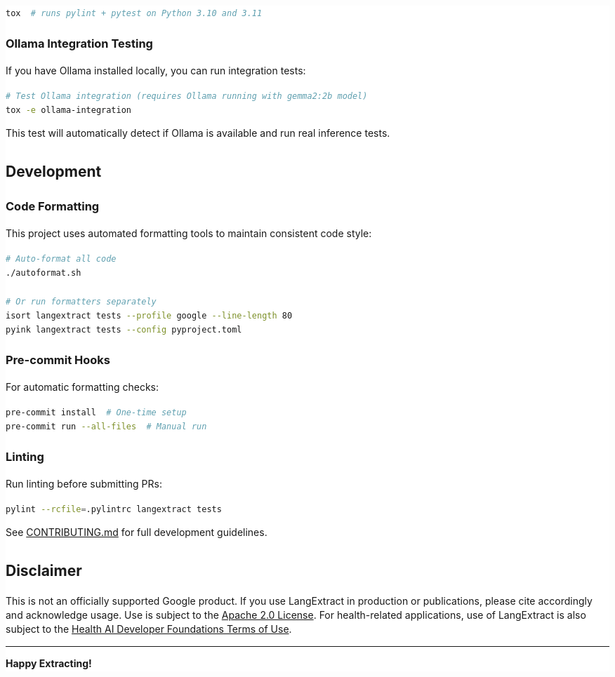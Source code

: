 ```bash
tox  # runs pylint + pytest on Python 3.10 and 3.11
```

### Ollama Integration Testing

If you have Ollama installed locally, you can run integration tests:

```bash
# Test Ollama integration (requires Ollama running with gemma2:2b model)
tox -e ollama-integration
```

This test will automatically detect if Ollama is available and run real inference tests.

## Development

### Code Formatting

This project uses automated formatting tools to maintain consistent code style:

```bash
# Auto-format all code
./autoformat.sh

# Or run formatters separately
isort langextract tests --profile google --line-length 80
pyink langextract tests --config pyproject.toml
```

### Pre-commit Hooks

For automatic formatting checks:
```bash
pre-commit install  # One-time setup
pre-commit run --all-files  # Manual run
```

### Linting

Run linting before submitting PRs:

```bash
pylint --rcfile=.pylintrc langextract tests
```

See [CONTRIBUTING.md](CONTRIBUTING.md) for full development guidelines.

## Disclaimer

This is not an officially supported Google product. If you use
LangExtract in production or publications, please cite accordingly and
acknowledge usage. Use is subject to the [Apache 2.0 License](https://github.com/google/langextract/blob/main/LICENSE).
For health-related applications, use of LangExtract is also subject to the
[Health AI Developer Foundations Terms of Use](https://developers.google.com/health-ai-developer-foundations/terms).

---

**Happy Extracting!**

